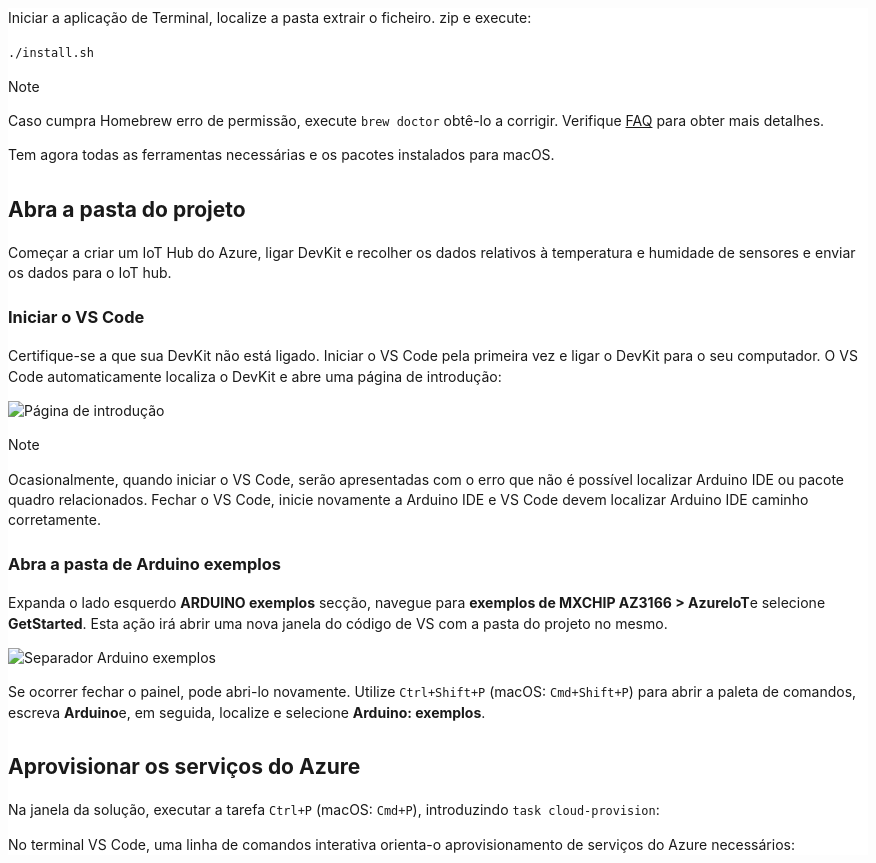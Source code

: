 Iniciar a aplicação de Terminal, localize a pasta extrair o ficheiro. zip e execute:

```bash
./install.sh
```

> [!NOTE] 
> Caso cumpra Homebrew erro de permissão, execute `brew doctor` obtê-lo a corrigir. Verifique [FAQ](https://microsoft.github.io/azure-iot-developer-kit/docs/faq/#homebrew-permission-error-on-macos) para obter mais detalhes.

Tem agora todas as ferramentas necessárias e os pacotes instalados para macOS.

## <a name="open-the-project-folder"></a>Abra a pasta do projeto

Começar a criar um IoT Hub do Azure, ligar DevKit e recolher os dados relativos à temperatura e humidade de sensores e enviar os dados para o IoT hub.

### <a name="start-vs-code"></a>Iniciar o VS Code

Certifique-se a que sua DevKit não está ligado. Iniciar o VS Code pela primeira vez e ligar o DevKit para o seu computador. O VS Code automaticamente localiza o DevKit e abre uma página de introdução:

![Página de introdução](media/iot-hub-arduino-devkit-az3166-get-started/mini-solution-vscode.png)

> [!NOTE] 
> Ocasionalmente, quando iniciar o VS Code, serão apresentadas com o erro que não é possível localizar Arduino IDE ou pacote quadro relacionados. Fechar o VS Code, inicie novamente a Arduino IDE e VS Code devem localizar Arduino IDE caminho corretamente.


### <a name="open-the-arduino-examples-folder"></a>Abra a pasta de Arduino exemplos

Expanda o lado esquerdo **ARDUINO exemplos** secção, navegue para **exemplos de MXCHIP AZ3166 > AzureIoT**e selecione **GetStarted**. Esta ação irá abrir uma nova janela do código de VS com a pasta do projeto no mesmo.

![Separador Arduino exemplos](media/iot-hub-arduino-devkit-az3166-get-started/mini-solution-examples.png)

Se ocorrer fechar o painel, pode abri-lo novamente. Utilize `Ctrl+Shift+P` (macOS: `Cmd+Shift+P`) para abrir a paleta de comandos, escreva **Arduino**e, em seguida, localize e selecione **Arduino: exemplos**.

## <a name="provision-azure-services"></a>Aprovisionar os serviços do Azure

Na janela da solução, executar a tarefa `Ctrl+P` (macOS: `Cmd+P`), introduzindo `task cloud-provision`:

No terminal VS Code, uma linha de comandos interativa orienta-o aprovisionamento de serviços do Azure necessários:
